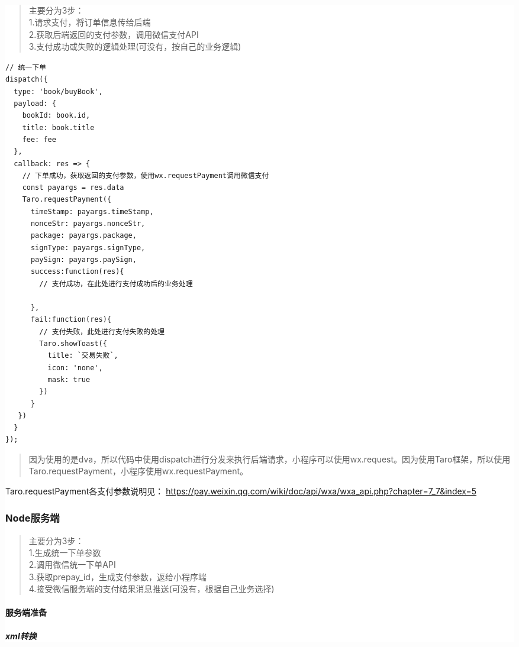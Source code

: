> 主要分为3步：<br>
1.请求支付，将订单信息传给后端<br> 2.获取后端返回的支付参数，调用微信支付API<br> 3.支付成功或失败的逻辑处理(可没有，按自己的业务逻辑) 

```
// 统一下单
dispatch({
  type: 'book/buyBook',
  payload: {
    bookId: book.id,
    title: book.title
    fee: fee
  },
  callback: res => {
    // 下单成功，获取返回的支付参数，使用wx.requestPayment调用微信支付
    const payargs = res.data
    Taro.requestPayment({
      timeStamp: payargs.timeStamp,
      nonceStr: payargs.nonceStr,
      package: payargs.package,
      signType: payargs.signType,
      paySign: payargs.paySign,
      success:function(res){
        // 支付成功，在此处进行支付成功后的业务处理
       
      },
      fail:function(res){
        // 支付失败，此处进行支付失败的处理
        Taro.showToast({
          title: `交易失败`,
          icon: 'none',
          mask: true
        })
      }
   })
  }
});
```
> 因为使用的是dva，所以代码中使用dispatch进行分发来执行后端请求，小程序可以使用wx.request。因为使用Taro框架，所以使用Taro.requestPayment，小程序使用wx.requestPayment。

Taro.requestPayment各支付参数说明见：
https://pay.weixin.qq.com/wiki/doc/api/wxa/wxa_api.php?chapter=7_7&index=5

### Node服务端

> 主要分为3步：<br>
1.生成统一下单参数<br> 2.调用微信统一下单API<br> 3.获取prepay_id，生成支付参数，返给小程序端<br>
4.接受微信服务端的支付结果消息推送(可没有，根据自己业务选择)

#### 服务端准备

##### xml转换

